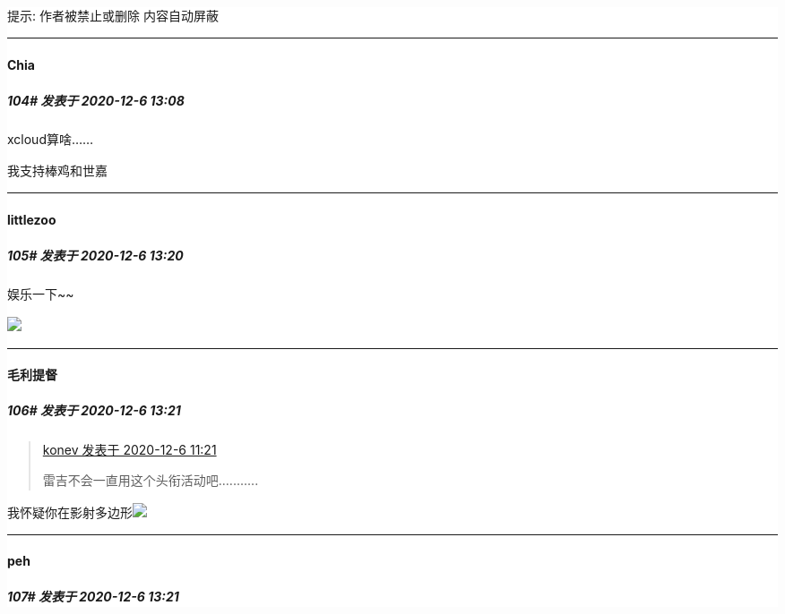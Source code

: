 提示: 作者被禁止或删除 内容自动屏蔽



*****

####  Chia  
##### 104#       发表于 2020-12-6 13:08




xcloud算啥……


我支持棒鸡和世嘉







*****

####  littlezoo  
##### 105#       发表于 2020-12-6 13:20




娱乐一下~~

<img src="https://s3.ax1x.com/2020/12/06/DX3Myd.jpg" referrerpolicy="no-referrer">







*****

####  毛利提督  
##### 106#       发表于 2020-12-6 13:21



<blockquote><a href="httphttps://bbs.saraba1st.com/2b/forum.php?mod=redirect&amp;goto=findpost&amp;pid=49626056&amp;ptid=1961524" target="_blank">konev 发表于 2020-12-6 11:21</a>

雷吉不会一直用这个头衔活动吧.….......</blockquote>
我怀疑你在影射多边形<img src="https://static.saraba1st.com/image/smiley/face2017/048.png" referrerpolicy="no-referrer">







*****

####  peh  
##### 107#       发表于 2020-12-6 13:21



